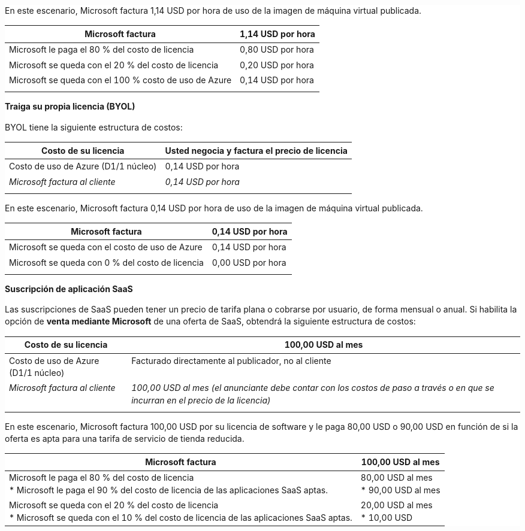 En este escenario, Microsoft factura 1,14 USD por hora de uso de la imagen de máquina virtual publicada.

| **Microsoft factura** | **1,14 USD por hora**  |
|---------|---------|
| Microsoft le paga el 80 % del costo de licencia | 0,80 USD por hora |
| Microsoft se queda con el 20 % del costo de licencia  |  0,20 USD por hora |
| Microsoft se queda con el 100 % costo de uso de Azure | 0,14 USD por hora |
||

**Traiga su propia licencia (BYOL)**

BYOL tiene la siguiente estructura de costos:

| **Costo de su licencia** | **Usted negocia y factura el precio de licencia** |
|---------|---------|
|Costo de uso de Azure (D1/1 núcleo)    |   0,14 USD por hora     |
| _Microsoft factura al cliente_ | _0,14 USD por hora_ |
||

En este escenario, Microsoft factura 0,14 USD por hora de uso de la imagen de máquina virtual publicada.

| **Microsoft factura** | **0,14 USD por hora** |
|---------|---------|
| Microsoft se queda con el costo de uso de Azure | 0,14 USD por hora |
| Microsoft se queda con 0 % del costo de licencia | 0,00 USD por hora |
||

**Suscripción de aplicación SaaS**

Las suscripciones de SaaS pueden tener un precio de tarifa plana o cobrarse por usuario, de forma mensual o anual. Si habilita la opción de **venta mediante Microsoft** de una oferta de SaaS, obtendrá la siguiente estructura de costos:

| **Costo de su licencia** | **100,00 USD al mes** |
|--------------|---------|
| Costo de uso de Azure (D1/1 núcleo) | Facturado directamente al publicador, no al cliente |
| _Microsoft factura al cliente_ | _100,00 USD al mes (el anunciante debe contar con los costos de paso a través o en que se incurran en el precio de la licencia)_ |
||

En este escenario, Microsoft factura 100,00 USD por su licencia de software y le paga 80,00 USD o 90,00 USD en función de si la oferta es apta para una tarifa de servicio de tienda reducida.

| **Microsoft factura** | **100,00 USD al mes** |
|---------|---------|
| Microsoft le paga el 80 % del costo de licencia <br> \* Microsoft le paga el 90 % del costo de licencia de las aplicaciones SaaS aptas. | 80,00 USD al mes <br> \* 90,00 USD al mes |
| Microsoft se queda con el 20 % del costo de licencia <br> \* Microsoft se queda con el 10 % del costo de licencia de las aplicaciones SaaS aptas. | 20,00 USD al mes <br> \* 10,00 USD |
